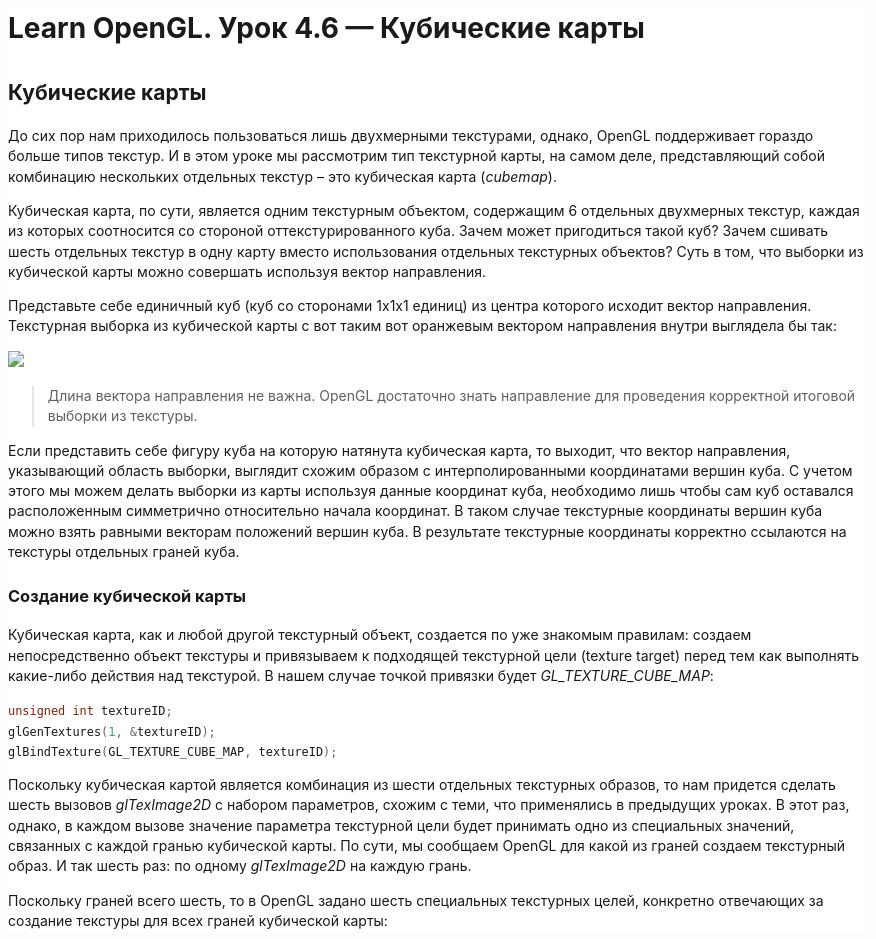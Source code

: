 # Learn OpenGL. Урок 4.6 — Кубические карты

## Кубические карты

До сих пор нам приходилось пользоваться лишь двухмерными текстурами, однако, OpenGL поддерживает гораздо больше типов текстур. И в этом уроке мы рассмотрим тип текстурной карты, на самом деле, представляющий собой комбинацию нескольких отдельных текстур – это кубическая карта \(*cubemap*\).

Кубическая карта, по сути, является одним текстурным объектом, содержащим 6 отдельных двухмерных текстур, каждая из которых соотносится со стороной оттекстурированного куба. Зачем может пригодиться такой куб? Зачем сшивать шесть отдельных текстур в одну карту вместо использования отдельных текстурных объектов? Суть в том, что выборки из кубической карты можно совершать используя вектор направления.

Представьте себе единичный куб \(куб со сторонами 1х1х1 единиц\) из центра которого исходит вектор направления. Текстурная выборка из кубической карты с вот таким вот оранжевым вектором направления внутри выглядела бы так:

![](https://github.com/loginmen/learnopengl/blob/master/part%204/chapter%206/1.png)

> Длина вектора направления не важна. OpenGL достаточно знать направление для проведения корректной итоговой выборки из текстуры.

Если представить себе фигуру куба на которую натянута кубическая карта, то выходит, что вектор направления, указывающий область выборки, выглядит схожим образом с интерполированными координатами вершин куба. С учетом этого мы можем делать выборки из карты используя данные координат куба, необходимо лишь чтобы сам куб оставался расположенным симметрично относительно начала координат. В таком случае текстурные координаты вершин куба можно взять равными векторам положений вершин куба. В результате текстурные координаты корректно ссылаются на текстуры отдельных граней куба.

### Создание кубической карты

Кубическая карта, как и любой другой текстурный объект, создается по уже знакомым правилам: создаем непосредственно объект текстуры и привязываем к подходящей текстурной цели \(texture target\) перед тем как выполнять какие-либо действия над текстурой. В нашем случае точкой привязки будет *GL_TEXTURE_CUBE_MAP*:

```cpp
unsigned int textureID;
glGenTextures(1, &textureID);
glBindTexture(GL_TEXTURE_CUBE_MAP, textureID);
```

Поскольку кубическая картой является комбинация из шести отдельных текстурных образов, то нам придется сделать шесть вызовов *glTexImage2D* с набором параметров, схожим с теми, что применялись в предыдущих уроках. В этот раз, однако, в каждом вызове значение параметра текстурной цели будет принимать одно из специальных значений, связанных с каждой гранью кубической карты. По сути, мы сообщаем OpenGL для какой из граней создаем текстурный образ. И так шесть раз: по одному *glTexImage2D* на каждую грань.

Поскольку граней всего шесть, то в OpenGL задано шесть специальных текстурных целей, конкретно отвечающих за создание текстуры для всех граней кубической карты:
